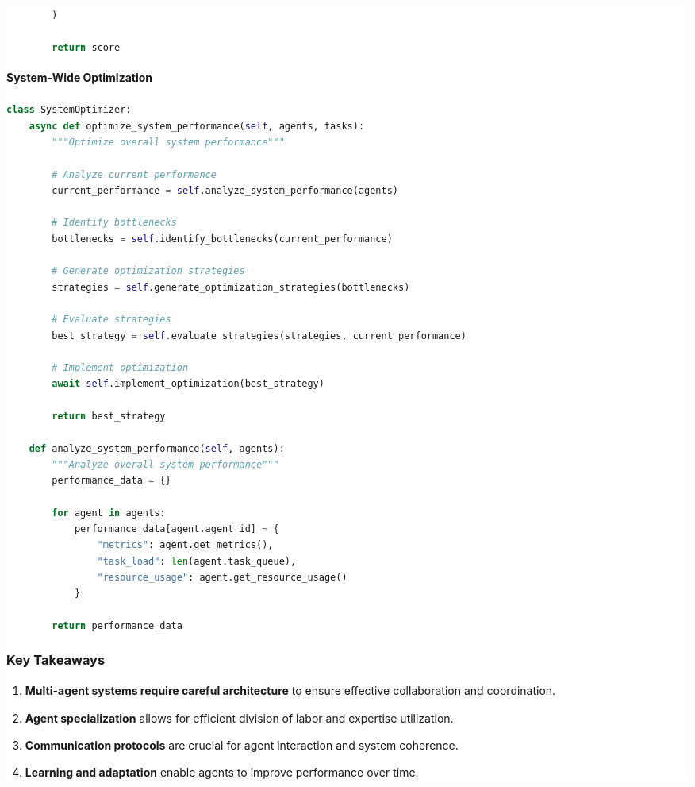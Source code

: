 ```python
        )

        return score
```

#### System-Wide Optimization

```python
class SystemOptimizer:
    async def optimize_system_performance(self, agents, tasks):
        """Optimize overall system performance"""

        # Analyze current performance
        current_performance = self.analyze_system_performance(agents)

        # Identify bottlenecks
        bottlenecks = self.identify_bottlenecks(current_performance)

        # Generate optimization strategies
        strategies = self.generate_optimization_strategies(bottlenecks)

        # Evaluate strategies
        best_strategy = self.evaluate_strategies(strategies, current_performance)

        # Implement optimization
        await self.implement_optimization(best_strategy)

        return best_strategy

    def analyze_system_performance(self, agents):
        """Analyze overall system performance"""
        performance_data = {}

        for agent in agents:
            performance_data[agent.agent_id] = {
                "metrics": agent.get_metrics(),
                "task_load": len(agent.task_queue),
                "resource_usage": agent.get_resource_usage()
            }

        return performance_data
```

### Key Takeaways

1. **Multi-agent systems require careful architecture** to ensure effective collaboration and coordination.

2. **Agent specialization** allows for efficient division of labor and expertise utilization.

3. **Communication protocols** are crucial for agent interaction and system coherence.

4. **Learning and adaptation** enable agents to improve performance over time.
